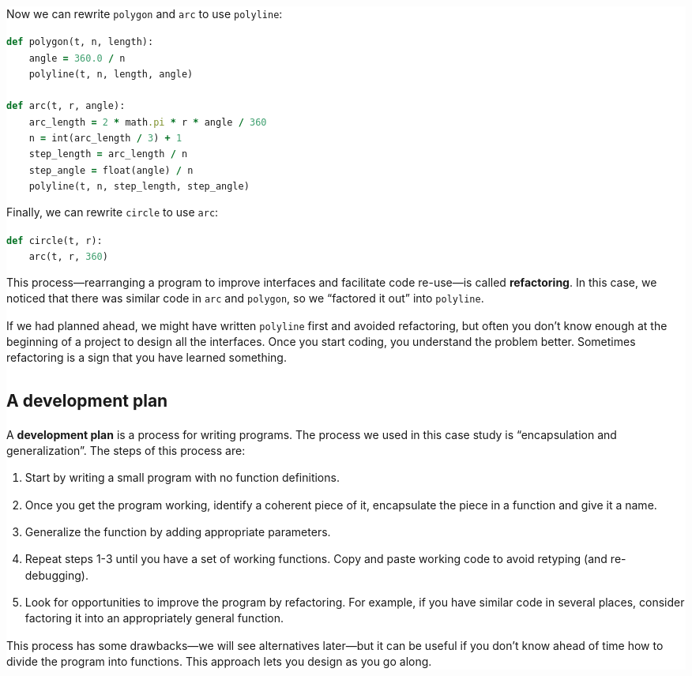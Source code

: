 Now we can rewrite `polygon` and `arc` to use
`polyline`:

```ruby
def polygon(t, n, length):
    angle = 360.0 / n
    polyline(t, n, length, angle)

def arc(t, r, angle):
    arc_length = 2 * math.pi * r * angle / 360
    n = int(arc_length / 3) + 1
    step_length = arc_length / n
    step_angle = float(angle) / n
    polyline(t, n, step_length, step_angle)
```

Finally, we can rewrite `circle` to use `arc`:

```ruby
def circle(t, r):
    arc(t, r, 360)
```

This process—rearranging a program to improve interfaces and facilitate
code re-use—is called **refactoring**. In this case, we
noticed that there was similar code in `arc` and
`polygon`, so we “factored it out” into
`polyline`.

If we had planned ahead, we might have written `polyline`
first and avoided refactoring, but often you don’t know enough at the
beginning of a project to design all the interfaces. Once you start
coding, you understand the problem better. Sometimes refactoring is a
sign that you have learned something.

## A development plan

A **development plan** is a process for writing programs.
The process we used in this case study is “encapsulation and
generalization”. The steps of this process are:

1.  Start by writing a small program with no function definitions.

2.  Once you get the program working, identify a coherent piece of it,
    encapsulate the piece in a function and give it a name.

3.  Generalize the function by adding appropriate parameters.

4.  Repeat steps 1-3 until you have a set of working functions. Copy and
    paste working code to avoid retyping (and re-debugging).

5.  Look for opportunities to improve the program by refactoring. For
    example, if you have similar code in several places, consider
    factoring it into an appropriately general function.

This process has some drawbacks—we will see alternatives later—but it
can be useful if you don’t know ahead of time how to divide the program
into functions. This approach lets you design as you go along.
